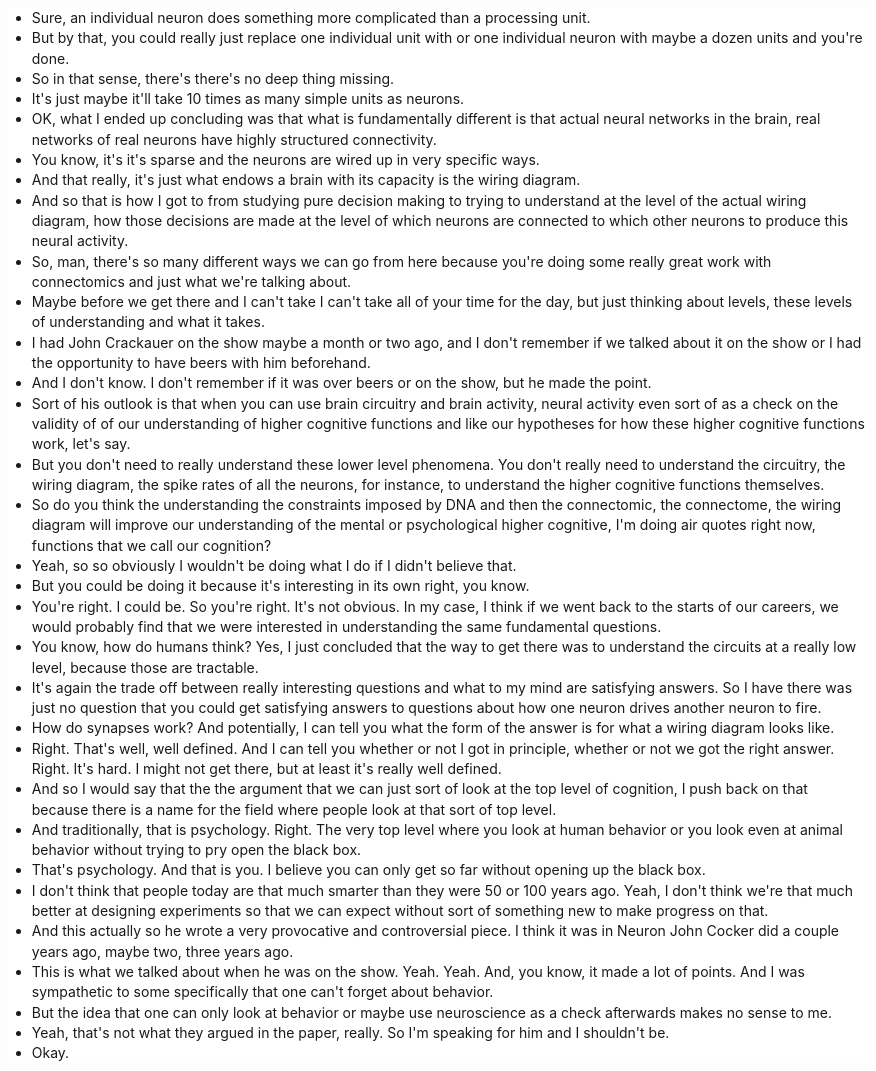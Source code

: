 *  Sure, an individual neuron does something more complicated than a processing unit.
*  But by that, you could really just replace one individual unit with or one individual neuron with maybe a dozen units and you're done.
*  So in that sense, there's there's no deep thing missing.
*  It's just maybe it'll take 10 times as many simple units as neurons.
*  OK, what I ended up concluding was that what is fundamentally different is that actual neural networks in the brain, real networks of real neurons have highly structured connectivity.
*  You know, it's it's sparse and the neurons are wired up in very specific ways.
*  And that really, it's just what endows a brain with its capacity is the wiring diagram.
*  And so that is how I got to from studying pure decision making to trying to understand at the level of the actual wiring diagram, how those decisions are made at the level of which neurons are connected to which other neurons to produce this neural activity.
*  So, man, there's so many different ways we can go from here because you're doing some really great work with connectomics and just what we're talking about.
*  Maybe before we get there and I can't take I can't take all of your time for the day, but just thinking about levels, these levels of understanding and what it takes.
*  I had John Crackauer on the show maybe a month or two ago, and I don't remember if we talked about it on the show or I had the opportunity to have beers with him beforehand.
*  And I don't know. I don't remember if it was over beers or on the show, but he made the point.
*  Sort of his outlook is that when you can use brain circuitry and brain activity, neural activity even sort of as a check on the validity of of our understanding of higher cognitive functions and like our hypotheses for how these higher cognitive functions work, let's say.
*  But you don't need to really understand these lower level phenomena. You don't really need to understand the circuitry, the wiring diagram, the spike rates of all the neurons, for instance, to understand the higher cognitive functions themselves.
*  So do you think the understanding the constraints imposed by DNA and then the connectomic, the connectome, the wiring diagram will improve our understanding of the mental or psychological higher cognitive, I'm doing air quotes right now, functions that we call our cognition?
*  Yeah, so so obviously I wouldn't be doing what I do if I didn't believe that.
*  But you could be doing it because it's interesting in its own right, you know.
*  You're right. I could be. So you're right. It's not obvious. In my case, I think if we went back to the starts of our careers, we would probably find that we were interested in understanding the same fundamental questions.
*  You know, how do humans think? Yes, I just concluded that the way to get there was to understand the circuits at a really low level, because those are tractable.
*  It's again the trade off between really interesting questions and what to my mind are satisfying answers. So I have there was just no question that you could get satisfying answers to questions about how one neuron drives another neuron to fire.
*  How do synapses work? And potentially, I can tell you what the form of the answer is for what a wiring diagram looks like.
*  Right. That's well, well defined. And I can tell you whether or not I got in principle, whether or not we got the right answer. Right. It's hard. I might not get there, but at least it's really well defined.
*  And so I would say that the the argument that we can just sort of look at the top level of cognition, I push back on that because there is a name for the field where people look at that sort of top level.
*  And traditionally, that is psychology. Right. The very top level where you look at human behavior or you look even at animal behavior without trying to pry open the black box.
*  That's psychology. And that is you. I believe you can only get so far without opening up the black box.
*  I don't think that people today are that much smarter than they were 50 or 100 years ago. Yeah, I don't think we're that much better at designing experiments so that we can expect without sort of something new to make progress on that.
*  And this actually so he wrote a very provocative and controversial piece. I think it was in Neuron John Cocker did a couple years ago, maybe two, three years ago.
*  This is what we talked about when he was on the show. Yeah. Yeah. And, you know, it made a lot of points. And I was sympathetic to some specifically that one can't forget about behavior.
*  But the idea that one can only look at behavior or maybe use neuroscience as a check afterwards makes no sense to me.
*  Yeah, that's not what they argued in the paper, really. So I'm speaking for him and I shouldn't be.
*  Okay.